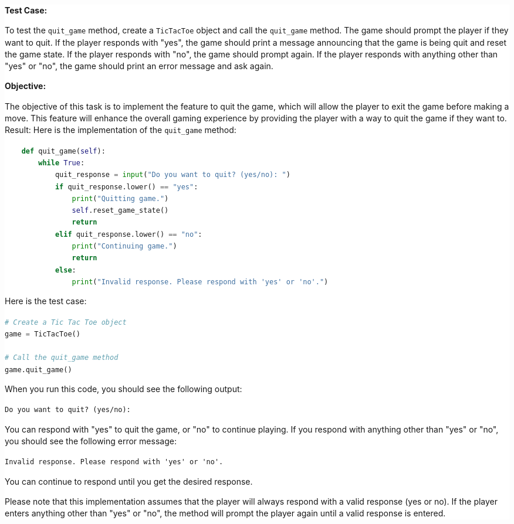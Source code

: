 **Test Case:**

To test the `quit_game` method, create a `TicTacToe` object and call the `quit_game` method. The game should prompt the player if they want to quit. If the player responds with "yes", the game should print a message announcing that the game is being quit and reset the game state. If the player responds with "no", the game should prompt again. If the player responds with anything other than "yes" or "no", the game should print an error message and ask again.

**Objective:**

The objective of this task is to implement the feature to quit the game, which will allow the player to exit the game before making a move. This feature will enhance the overall gaming experience by providing the player with a way to quit the game if they want to.
Result: Here is the implementation of the `quit_game` method:

```python
    def quit_game(self):
        while True:
            quit_response = input("Do you want to quit? (yes/no): ")
            if quit_response.lower() == "yes":
                print("Quitting game.")
                self.reset_game_state()
                return
            elif quit_response.lower() == "no":
                print("Continuing game.")
                return
            else:
                print("Invalid response. Please respond with 'yes' or 'no'.")
```

Here is the test case:

```python
# Create a Tic Tac Toe object
game = TicTacToe()

# Call the quit_game method
game.quit_game()
```

When you run this code, you should see the following output:

```
Do you want to quit? (yes/no): 
```

You can respond with "yes" to quit the game, or "no" to continue playing. If you respond with anything other than "yes" or "no", you should see the following error message:

```
Invalid response. Please respond with 'yes' or 'no'.
```

You can continue to respond until you get the desired response.

Please note that this implementation assumes that the player will always respond with a valid response (yes or no). If the player enters anything other than "yes" or "no", the method will prompt the player again until a valid response is entered.

